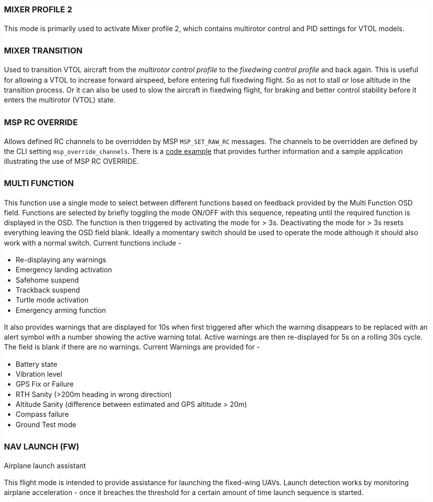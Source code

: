 ### MIXER PROFILE 2

This mode is primarily used to activate Mixer profile 2, which contains multirotor control and PID settings for VTOL models.
 
### MIXER TRANSITION

Used to transition VTOL aircraft from the _multirotor control profile_ to the _fixedwing control profile_ and back again. This is useful for allowing a VTOL to increase forward airspeed, before entering full fixedwing flight. So as not to stall or lose altitude in the transition process. Or it can also be used to slow the aircraft in fixedwing flight, for braking and better control stability before it enters the multirotor (VTOL) state.

### MSP RC OVERRIDE

Allows defined RC channels to be overridden by MSP `MSP_SET_RAW_RC` messages. The channels to be overridden are defined by the CLI setting `msp_override_channels`. There is a [code example](https://codeberg.org/stronnag/msp_override) that provides further information and a sample application illustrating the use of MSP RC OVERRIDE.

### MULTI FUNCTION 

This function use a single mode to select between different functions based on feedback provided by the Multi Function OSD field. Functions are selected by briefly toggling the mode ON/OFF with this sequence, repeating until the required function is displayed in the OSD. The function is then triggered by activating the mode for > 3s. Deactivating the mode for > 3s resets everything leaving the OSD field blank. Ideally a momentary switch should be used to operate the mode although it should also work with a normal switch. Current functions include -
* Re-displaying any warnings
* Emergency landing activation
* Safehome suspend
* Trackback suspend 
* Turtle mode activation 
* Emergency arming function

It also provides warnings that are displayed for 10s when first triggered after which the warning disappears to be replaced with an alert symbol with a number showing the active warning total. Active warnings are then re-displayed for 5s on a rolling 30s cycle. The field is blank if there are no warnings. Current Warnings are provided for -
* Battery state
* Vibration level
* GPS Fix or Failure
* RTH Sanity (>200m heading in wrong direction)
* Altitude Sanity (difference between estimated and GPS altitude > 20m)
* Compass failure 
* Ground Test mode 

### NAV LAUNCH (FW)

Airplane launch assistant

This flight mode is intended to provide assistance for launching the fixed-wing UAVs. Launch detection works by monitoring airplane acceleration - once it breaches the threshold for a certain amount of time launch sequence is started.
